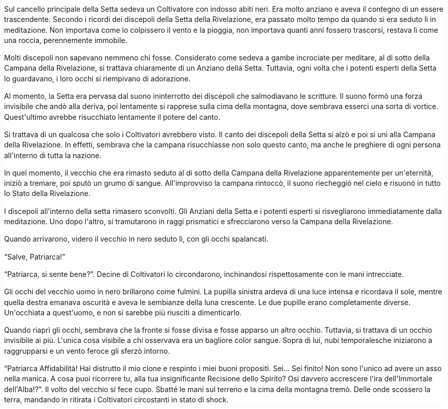 
Sul cancello principale della Setta sedeva un Coltivatore con indosso abiti neri. Era molto anziano e aveva il contegno di un essere trascendente. Secondo i ricordi dei discepoli della Setta della Rivelazione, era passato molto tempo da quando si era seduto lì in meditazione. Non importava come lo colpissero il vento e la pioggia, non importava quanti anni fossero trascorsi, restava lì come una roccia, perennemente immobile.


Molti discepoli non sapevano nemmeno chi fosse. Considerato come sedeva a gambe incrociate per meditare, al di sotto della Campana della Rivelazione, si trattava chiaramente di un Anziano della Setta. Tuttavia, ogni volta che i potenti esperti della Setta lo guardavano, i loro occhi si riempivano di adorazione.


Al momento, la Setta era pervasa dal suono ininterrotto dei discepoli che salmodiavano le scritture. Il suono formò una forza invisibile che andò alla deriva, poi lentamente si rapprese sulla cima della montagna, dove sembrava esserci una sorta di vortice. Quest'ultimo avrebbe risucchiato lentamente il potere del canto.


Si trattava di un qualcosa che solo i Coltivatori avrebbero visto. Il canto dei discepoli della Setta si alzò e poi si unì alla Campana della Rivelazione. In effetti, sembrava che la campana risucchiasse non solo questo canto, ma anche le preghiere di ogni persona all'interno di tutta la nazione.


In quel momento, il vecchio che era rimasto seduto al di sotto della Campana della Rivelazione apparentemente per un'eternità, iniziò a tremare, poi sputò un grumo di sangue. All'improvviso la campana rintoccò, il suono riecheggiò nel cielo e risuonò in tutto lo Stato della Rivelazione.


I discepoli all'interno della setta rimasero sconvolti. Gli Anziani della Setta e i potenti esperti si risvegliarono immediatamente dalla meditazione. Uno dopo l'altro, si tramutarono in raggi prismatici e sfrecciarono verso la Campana della Rivelazione.


Quando arrivarono, videro il vecchio in nero seduto lì, con gli occhi spalancati.


“Salve, Patriarca!”


“Patriarca, si sente bene?”. Decine di Coltivatori lo circondarono, inchinandosi rispettosamente con le mani intrecciate.


Gli occhi del vecchio uomo in nero brillarono come fulmini. La pupilla sinistra ardeva di una luce intensa e ricordava il sole, mentre quella destra emanava oscurità e aveva le sembianze della luna crescente. Le due pupille erano completamente diverse. Un'occhiata a quest'uomo, e non si sarebbe più riusciti a dimenticarlo.


Quando riaprì gli occhi, sembrava che la fronte si fosse divisa e fosse apparso un altro occhio. Tuttavia, si trattava di un occhio invisibile ai più. L'unica cosa visibile a chi osservava era un bagliore color sangue. Sopra di lui, nubi temporalesche iniziarono a raggrupparsi e un vento feroce gli sferzò intorno.


“Patriarca Affidabilità! Hai distrutto il mio clone e respinto i miei buoni propositi. Sei... Sei finito! Non sono l'unico ad avere un asso nella manica. A cosa puoi ricorrere tu, alla tua insignificante Recisione dello Spirito? Osi davvero accrescere l'ira dell'Immortale dell'Alba!?”. Il volto del vecchio si fece cupo. Sbatté le mani sul terreno e la cima della montagna tremò. Delle onde scossero la terra, mandando in ritirata i Coltivatori circostanti in stato di shock.
